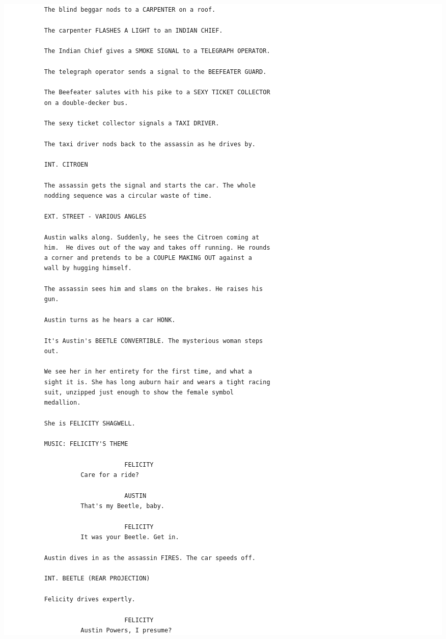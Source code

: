                The blind beggar nods to a CARPENTER on a roof.

               The carpenter FLASHES A LIGHT to an INDIAN CHIEF.

               The Indian Chief gives a SMOKE SIGNAL to a TELEGRAPH OPERATOR.

               The telegraph operator sends a signal to the BEEFEATER GUARD.

               The Beefeater salutes with his pike to a SEXY TICKET COLLECTOR 
               on a double-decker bus.

               The sexy ticket collector signals a TAXI DRIVER.

               The taxi driver nods back to the assassin as he drives by.

               INT. CITROEN

               The assassin gets the signal and starts the car. The whole 
               nodding sequence was a circular waste of time.

               EXT. STREET - VARIOUS ANGLES

               Austin walks along. Suddenly, he sees the Citroen coming at 
               him.  He dives out of the way and takes off running. He rounds 
               a corner and pretends to be a COUPLE MAKING OUT against a 
               wall by hugging himself.

               The assassin sees him and slams on the brakes. He raises his 
               gun.

               Austin turns as he hears a car HONK.

               It's Austin's BEETLE CONVERTIBLE. The mysterious woman steps 
               out.

               We see her in her entirety for the first time, and what a 
               sight it is. She has long auburn hair and wears a tight racing 
               suit, unzipped just enough to show the female symbol 
               medallion.

               She is FELICITY SHAGWELL.

               MUSIC: FELICITY'S THEME

                                     FELICITY
                         Care for a ride?

                                     AUSTIN
                         That's my Beetle, baby.

                                     FELICITY
                         It was your Beetle. Get in.

               Austin dives in as the assassin FIRES. The car speeds off.

               INT. BEETLE (REAR PROJECTION)

               Felicity drives expertly.

                                     FELICITY
                         Austin Powers, I presume?
